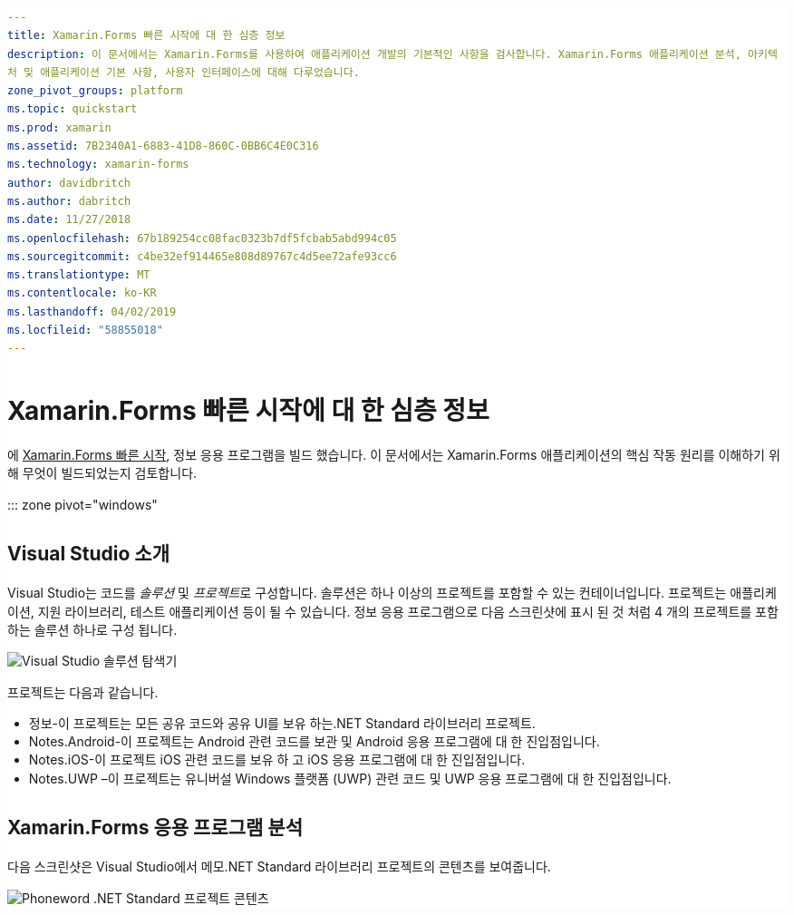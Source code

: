 ```yaml
---
title: Xamarin.Forms 빠른 시작에 대 한 심층 정보
description: 이 문서에서는 Xamarin.Forms를 사용하여 애플리케이션 개발의 기본적인 사항을 검사합니다. Xamarin.Forms 애플리케이션 분석, 아키텍처 및 애플리케이션 기본 사항, 사용자 인터페이스에 대해 다루었습니다.
zone_pivot_groups: platform
ms.topic: quickstart
ms.prod: xamarin
ms.assetid: 7B2340A1-6883-41D8-860C-0BB6C4E0C316
ms.technology: xamarin-forms
author: davidbritch
ms.author: dabritch
ms.date: 11/27/2018
ms.openlocfilehash: 67b189254cc08fac0323b7df5fcbab5abd994c05
ms.sourcegitcommit: c4be32ef914465e808d89767c4d5ee72afe93cc6
ms.translationtype: MT
ms.contentlocale: ko-KR
ms.lasthandoff: 04/02/2019
ms.locfileid: "58855018"
---
```

# <a name="xamarinforms-quickstart-deep-dive"></a>Xamarin.Forms 빠른 시작에 대 한 심층 정보

에 [Xamarin.Forms 빠른 시작](~/get-started/index.yml), 정보 응용 프로그램을 빌드 했습니다. 이 문서에서는 Xamarin.Forms 애플리케이션의 핵심 작동 원리를 이해하기 위해 무엇이 빌드되었는지 검토합니다.

::: zone pivot="windows"

## <a name="introduction-to-visual-studio"></a>Visual Studio 소개

Visual Studio는 코드를 *솔루션* 및 *프로젝트*로 구성합니다. 솔루션은 하나 이상의 프로젝트를 포함할 수 있는 컨테이너입니다. 프로젝트는 애플리케이션, 지원 라이브러리, 테스트 애플리케이션 등이 될 수 있습니다. 정보 응용 프로그램으로 다음 스크린샷에 표시 된 것 처럼 4 개의 프로젝트를 포함 하는 솔루션 하나로 구성 됩니다.

![](deepdive-images/vs/solution.png "Visual Studio 솔루션 탐색기")

프로젝트는 다음과 같습니다.

- 정보-이 프로젝트는 모든 공유 코드와 공유 UI를 보유 하는.NET Standard 라이브러리 프로젝트.
- Notes.Android-이 프로젝트는 Android 관련 코드를 보관 및 Android 응용 프로그램에 대 한 진입점입니다.
- Notes.iOS-이 프로젝트 iOS 관련 코드를 보유 하 고 iOS 응용 프로그램에 대 한 진입점입니다.
- Notes.UWP –이 프로젝트는 유니버설 Windows 플랫폼 (UWP) 관련 코드 및 UWP 응용 프로그램에 대 한 진입점입니다.

## <a name="anatomy-of-a-xamarinforms-application"></a>Xamarin.Forms 응용 프로그램 분석

다음 스크린샷은 Visual Studio에서 메모.NET Standard 라이브러리 프로젝트의 콘텐츠를 보여줍니다.

![](deepdive-images/vs/net-standard-project.png "Phoneword .NET Standard 프로젝트 콘텐츠")
